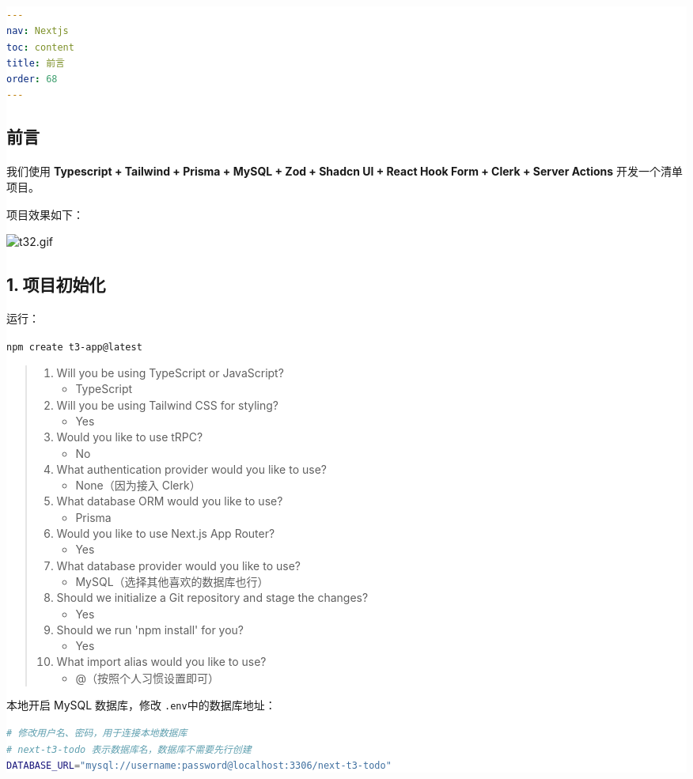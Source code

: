 ```yaml
---
nav: Nextjs
toc: content
title: 前言
order: 68
---
```


## 前言

我们使用 **Typescript + Tailwind + Prisma + MySQL + Zod + Shadcn UI + React Hook Form + Clerk + Server Actions** 开发一个清单项目。

项目效果如下：

![t32.gif](https://p3-juejin.byteimg.com/tos-cn-i-k3u1fbpfcp/150472b462c74d3aaf8065a460cf4357~tplv-k3u1fbpfcp-jj-mark:0:0:0:0:q75.image#?w=1106&h=1006&s=1465739&e=gif&f=310&b=fdfdfd)

## 1. 项目初始化

运行：

```bash
npm create t3-app@latest
```

> 1.  Will you be using TypeScript or JavaScript?
>     - TypeScript
> 2.  Will you be using Tailwind CSS for styling?
>     - Yes
> 3.  Would you like to use tRPC?
>     - No
> 4.  What authentication provider would you like to use?
>     - None（因为接入 Clerk）
> 5.  What database ORM would you like to use?
>     - Prisma
> 6.  Would you like to use Next.js App Router?
>     - Yes
> 7.  What database provider would you like to use?
>     - MySQL（选择其他喜欢的数据库也行）
> 8.  Should we initialize a Git repository and stage the changes?
>     - Yes
> 9.  Should we run 'npm install' for you?
>     - Yes
> 10. What import alias would you like to use?
>     - @（按照个人习惯设置即可）

本地开启 MySQL 数据库，修改 `.env`中的数据库地址：

```bash
# 修改用户名、密码，用于连接本地数据库
# next-t3-todo 表示数据库名，数据库不需要先行创建
DATABASE_URL="mysql://username:password@localhost:3306/next-t3-todo"
```
